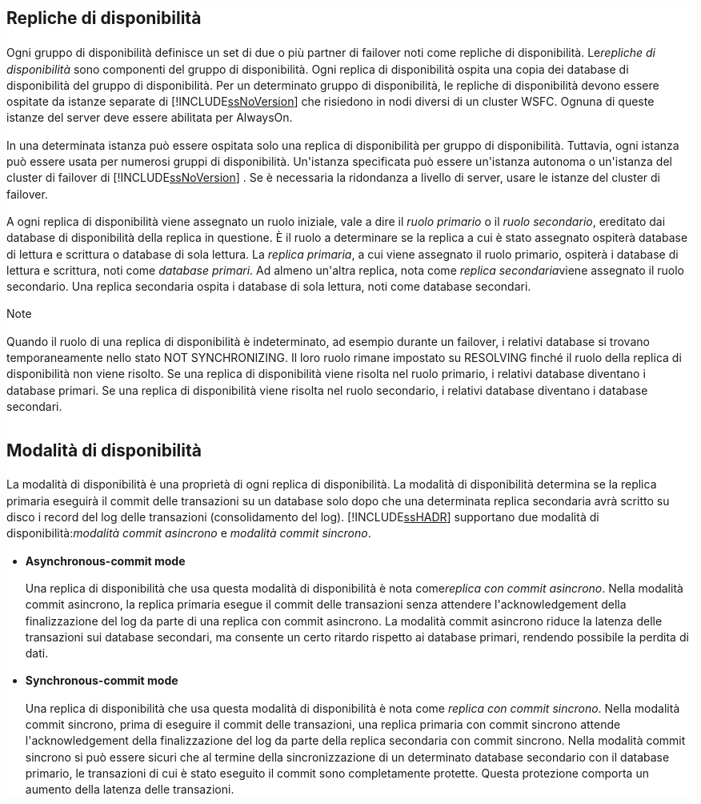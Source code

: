 ##  <a name="AGsARsADBs"></a> Repliche di disponibilità  
 Ogni gruppo di disponibilità definisce un set di due o più partner di failover noti come repliche di disponibilità. Le*repliche di disponibilità* sono componenti del gruppo di disponibilità. Ogni replica di disponibilità ospita una copia dei database di disponibilità del gruppo di disponibilità. Per un determinato gruppo di disponibilità, le repliche di disponibilità devono essere ospitate da istanze separate di [!INCLUDE[ssNoVersion](../../../includes/ssnoversion-md.md)] che risiedono in nodi diversi di un cluster WSFC. Ognuna di queste istanze del server deve essere abilitata per AlwaysOn.  
  
 In una determinata istanza può essere ospitata solo una replica di disponibilità per gruppo di disponibilità. Tuttavia, ogni istanza può essere usata per numerosi gruppi di disponibilità. Un'istanza specificata può essere un'istanza autonoma o un'istanza del cluster di failover di [!INCLUDE[ssNoVersion](../../../includes/ssnoversion-md.md)] . Se è necessaria la ridondanza a livello di server, usare le istanze del cluster di failover.  
  
 A ogni replica di disponibilità viene assegnato un ruolo iniziale, vale a dire il *ruolo primario* o il *ruolo secondario*, ereditato dai database di disponibilità della replica in questione. È il ruolo a determinare se la replica a cui è stato assegnato ospiterà database di lettura e scrittura o database di sola lettura. La *replica primaria*, a cui viene assegnato il ruolo primario, ospiterà i database di lettura e scrittura, noti come *database primari*. Ad almeno un'altra replica, nota come *replica secondaria*viene assegnato il ruolo secondario. Una replica secondaria ospita i database di sola lettura, noti come database secondari.  
  
> [!NOTE]  
>  Quando il ruolo di una replica di disponibilità è indeterminato, ad esempio durante un failover, i relativi database si trovano temporaneamente nello stato NOT SYNCHRONIZING. Il loro ruolo rimane impostato su RESOLVING finché il ruolo della replica di disponibilità non viene risolto. Se una replica di disponibilità viene risolta nel ruolo primario, i relativi database diventano i database primari. Se una replica di disponibilità viene risolta nel ruolo secondario, i relativi database diventano i database secondari.  
  
##  <a name="AvailabilityModes"></a> Modalità di disponibilità  
 La modalità di disponibilità è una proprietà di ogni replica di disponibilità. La modalità di disponibilità determina se la replica primaria eseguirà il commit delle transazioni su un database solo dopo che una determinata replica secondaria avrà scritto su disco i record del log delle transazioni (consolidamento del log). [!INCLUDE[ssHADR](../../../includes/sshadr-md.md)] supportano due modalità di disponibilità:*modalità commit asincrono* e *modalità commit sincrono*.  
  
-   **Asynchronous-commit mode**  
  
     Una replica di disponibilità che usa questa modalità di disponibilità è nota come*replica con commit asincrono*. Nella modalità commit asincrono, la replica primaria esegue il commit delle transazioni senza attendere l'acknowledgement della finalizzazione del log da parte di una replica con commit asincrono. La modalità commit asincrono riduce la latenza delle transazioni sui database secondari, ma consente un certo ritardo rispetto ai database primari, rendendo possibile la perdita di dati.  
  
-   **Synchronous-commit mode**  
  
     Una replica di disponibilità che usa questa modalità di disponibilità è nota come *replica con commit sincrono*. Nella modalità commit sincrono, prima di eseguire il commit delle transazioni, una replica primaria con commit sincrono attende l'acknowledgement della finalizzazione del log da parte della replica secondaria con commit sincrono. Nella modalità commit sincrono si può essere sicuri che al termine della sincronizzazione di un determinato database secondario con il database primario, le transazioni di cui è stato eseguito il commit sono completamente protette. Questa protezione comporta un aumento della latenza delle transazioni.  
  